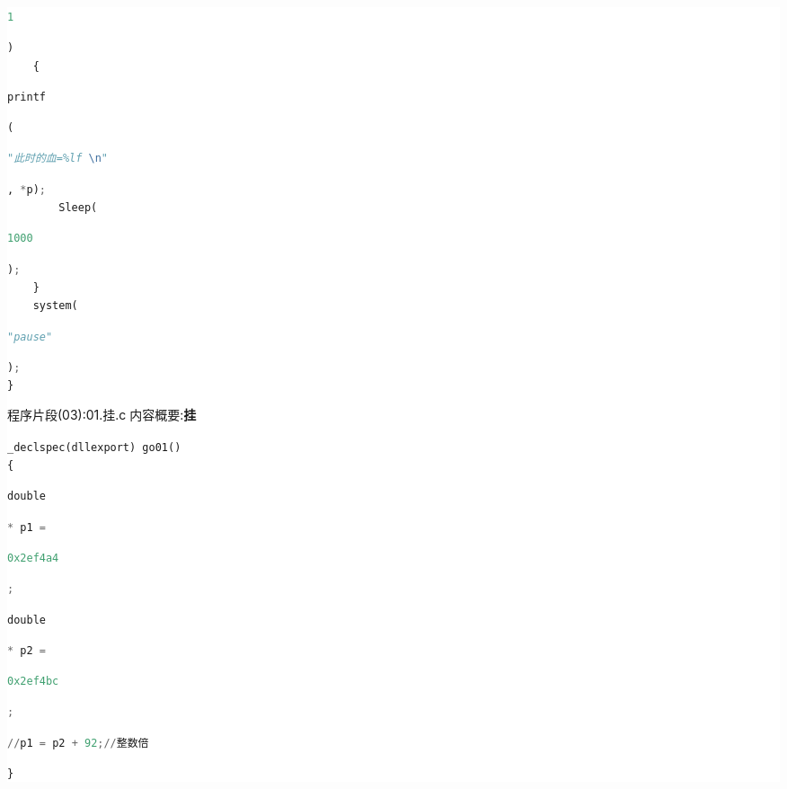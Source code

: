 ```python
```
```python
1
```
```python
)
    {
```
```python
printf
```
```python
(
```
```python
"此时的血=%lf \n"
```
```python
, *p);
        Sleep(
```
```python
1000
```
```python
);
    }
    system(
```
```python
"pause"
```
```python
);
}
```
程序片段(03):01.挂.c
内容概要:**挂**
```python
_declspec(dllexport) go01()
{
```
```python
double
```
```python
* p1 =
```
```python
0x2ef4a4
```
```python
;
```
```python
double
```
```python
* p2 =
```
```python
0x2ef4bc
```
```python
;
```
```python
//p1 = p2 + 92;//整数倍
```
```python
}
```